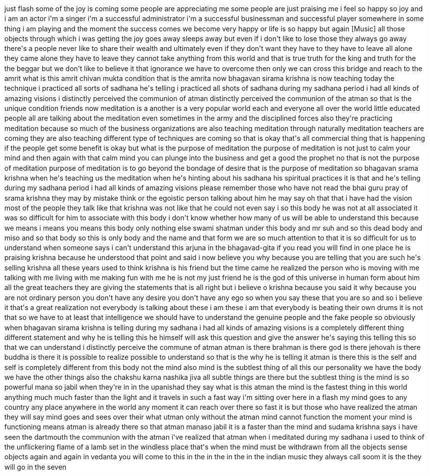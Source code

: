 just flash some of the joy is coming some people are appreciating me some people are just praising me i feel so happy so joy and i am an actor i'm a singer i'm a successful administrator i'm a successful businessman and successful player somewhere in some thing i am playing and the moment the success comes we become very happy or life is so happy but again [Music] all those objects through which i was getting the joy goes away sleeps away but even if i don't like to lose those they always go away there's a people never like to share their wealth and ultimately even if they don't want they have to they have to leave all alone they came alone they have to leave they cannot take anything from this world and that is true truth for the king and truth for the the beggar but we don't like to believe it that ignorance we have to overcome then only we can cross this bridge and reach to the amrit what is this amrit chivan mukta condition that is the amrita now bhagavan sirama krishna is now teaching today the technique i practiced all sorts of sadhana he's telling i practiced all shots of sadhana during my sadhana period i had all kinds of amazing visions i distinctly perceived the communion of atman distinctly perceived the communion of the atman so that is the unique condition friends now meditation is a another is a very popular world each and everyone all over the world little educated people all are talking about the meditation even sometimes in the army and the disciplined forces also they're practicing meditation because so much of the business organizations are also teaching meditation through naturally meditation teachers are coming they are also teaching different type of techniques are coming so that is okay that's all commercial thing that is happening if the people get some benefit is okay but what is the purpose of meditation the purpose of meditation is not just to calm your mind and then again with that calm mind you can plunge into the business and get a good the prophet no that is not the purpose of meditation purpose of meditation is to go beyond the bondage of desire that is the purpose of meditation so bhagavan srama krishna when he's teaching us the meditation when he's hinting about his sadhana his spiritual practices it is that and he's telling during my sadhana period i had all kinds of amazing visions please remember those who have not read the bhai guru pray of srama krishna they may by mistake think or the egoistic person talking about him he may say oh that that i have had the vision most of the people they talk like that krishna was not like that he could not even say i so this body he was not at all associated it was so difficult for him to associate with this body i don't know whether how many of us will be able to understand this because we means i means you means this body only nothing else swami shatman under this body and mr suh and so this dead body and miso and so that body so this is only body and the name and that form we are so much attention to that it is so difficult for us to understand when someone says i can't understand this arjuna in the bhagavad-gita if you read you will find in one place he is praising krishna because he understood that point and said i now believe you why because you are telling that you are such he's selling krishna all these years used to think krishna is his friend but the time came he realized the person who is moving with me talking with me living with me making fun with me he is not my just friend he is the god of this universe in human form about him all the great teachers they are giving the statements that is all right but i believe o krishna because you said it why because you are not ordinary person you don't have any desire you don't have any ego so when you say these that you are so and so i believe it that's a great realization not everybody is talking about these i am these i am that everybody is beating their own drums it is not that so we have to at least that intelligence we should have to understand the genuine people and the fake people so obviously when bhagavan sirama krishna is telling during my sadhana i had all kinds of amazing visions is a completely different thing different statement and why he is telling this he himself will ask this question and give the answer he's saying this telling this so that we can understand i distinctly perceive the commune of atman atman is there brahman is there god is there jehovah is there buddha is there it is possible to realize possible to understand so that is the why he is telling it atman is there this is the self and self is completely different from this body not the mind also mind is the subtlest thing of all this our personality we have the body we have the other things also the chakshu karna nashika jiva all subtle things are there but the subtlest thing is the mind is so powerful mana so jabil when they're in in the upanishad they say what is this atman the mind is the fastest thing in this world anything much much faster than the light and it travels in such a fast way i'm sitting over here in a flash my mind goes to any country any place anywhere in the world any moment it can reach over there so fast it is but those who have realized the atman they will say mind goes and sees over their what utman only without the atman mind cannot function the moment your mind is functioning means atman is already there so that atman manaso jabil it is a faster than the mind and sudama krishna says i have seen the dartmouth the communion with the atman i've realized that atman when i meditated during my sadhana i used to think of the unflickering flame of a lamb set in the windless place that's when the mind must be withdrawn from all the objects sense objects again and again in vedanta you will come to this in the in the in the in the indian music they always call soom it is the they will go in the seven
